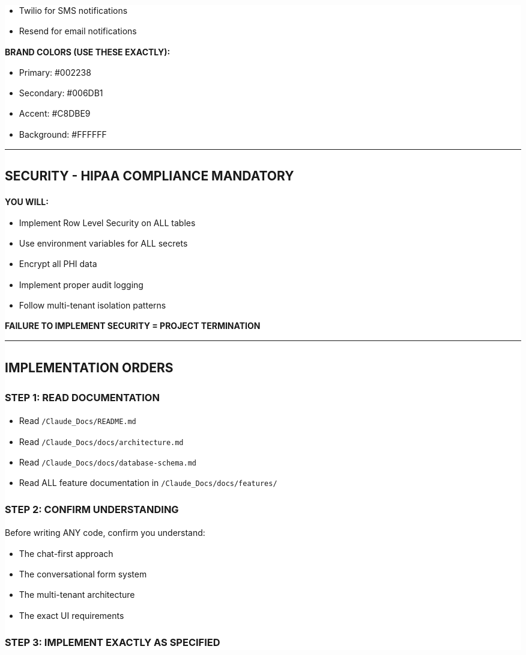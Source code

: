 - Twilio for SMS notifications

- Resend for email notifications

**BRAND COLORS (USE THESE EXACTLY):**

- Primary: #002238

- Secondary: #006DB1

- Accent: #C8DBE9

- Background: #FFFFFF

---

## SECURITY - HIPAA COMPLIANCE MANDATORY

**YOU WILL:**

- Implement Row Level Security on ALL tables

- Use environment variables for ALL secrets

- Encrypt all PHI data

- Implement proper audit logging

- Follow multi-tenant isolation patterns

**FAILURE TO IMPLEMENT SECURITY = PROJECT TERMINATION**

---

## IMPLEMENTATION ORDERS

### STEP 1: READ DOCUMENTATION

- Read `/Claude_Docs/README.md`

- Read `/Claude_Docs/docs/architecture.md`

- Read `/Claude_Docs/docs/database-schema.md`

- Read ALL feature documentation in `/Claude_Docs/docs/features/`

### STEP 2: CONFIRM UNDERSTANDING

Before writing ANY code, confirm you understand:

- The chat-first approach

- The conversational form system

- The multi-tenant architecture

- The exact UI requirements

### STEP 3: IMPLEMENT EXACTLY AS SPECIFIED
